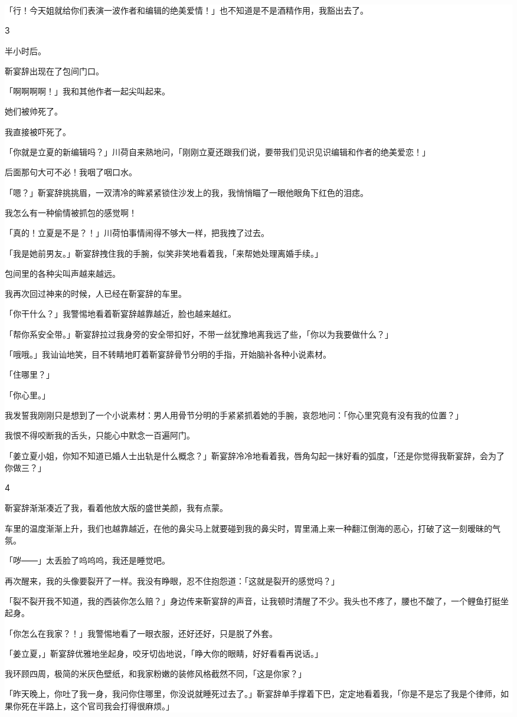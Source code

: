「行！今天姐就给你们表演一波作者和编辑的绝美爱情！」也不知道是不是酒精作用，我豁出去了。

3

半小时后。

靳宴辞出现在了包间门口。

「啊啊啊啊！」我和其他作者一起尖叫起来。

她们被帅死了。

我直接被吓死了。

「你就是立夏的新编辑吗？」川荷自来熟地问，「刚刚立夏还跟我们说，要带我们见识见识编辑和作者的绝美爱恋！」

后面那句大可不必！我咽了咽口水。

「嗯？」靳宴辞挑挑眉，一双清冷的眸紧紧锁住沙发上的我，我悄悄瞄了一眼他眼角下红色的泪痣。

我怎么有一种偷情被抓包的感觉啊！

「真的！立夏是不是？！」川荷怕事情闹得不够大一样，把我拽了过去。

「我是她前男友。」靳宴辞拽住我的手腕，似笑非笑地看着我，「来帮她处理离婚手续。」

包间里的各种尖叫声越来越远。

我再次回过神来的时候，人已经在靳宴辞的车里。

「你干什么？」我警惕地看着靳宴辞越靠越近，脸也越来越红。

「帮你系安全带。」靳宴辞拉过我身旁的安全带扣好，不带一丝犹豫地离我远了些，「你以为我要做什么？」

「哦哦。」我讪讪地笑，目不转睛地盯着靳宴辞骨节分明的手指，开始脑补各种小说素材。

「住哪里？」

「你心里。」

我发誓我刚刚只是想到了一个小说素材：男人用骨节分明的手紧紧抓着她的手腕，哀怨地问：「你心里究竟有没有我的位置？」

我恨不得咬断我的舌头，只能心中默念一百遍阿门。

「姜立夏小姐，你知不知道已婚人士出轨是什么概念？」靳宴辞冷冷地看着我，唇角勾起一抹好看的弧度，「还是你觉得我靳宴辞，会为了你做三？」

4

靳宴辞渐渐凑近了我，看着他放大版的盛世美颜，我有点蒙。

车里的温度渐渐上升，我们也越靠越近，在他的鼻尖马上就要碰到我的鼻尖时，胃里涌上来一种翻江倒海的恶心，打破了这一刻暧昧的气氛。

「哕——」太丢脸了呜呜呜，我还是睡觉吧。

再次醒来，我的头像要裂开了一样。我没有睁眼，忍不住抱怨道：「这就是裂开的感觉吗？」

「裂不裂开我不知道，我的西装你怎么赔？」身边传来靳宴辞的声音，让我顿时清醒了不少。我头也不疼了，腰也不酸了，一个鲤鱼打挺坐起身。

「你怎么在我家？！」我警惕地看了一眼衣服，还好还好，只是脱了外套。

「姜立夏，」靳宴辞优雅地坐起身，咬牙切齿地说，「睁大你的眼睛，好好看看再说话。」

我环顾四周，极简的米灰色壁纸，和我家粉嫩的装修风格截然不同，「这是你家？」

「昨天晚上，你吐了我一身，我问你住哪里，你没说就睡死过去了。」靳宴辞单手撑着下巴，定定地看着我，「你是不是忘了我是个律师，如果你死在半路上，这个官司我会打得很麻烦。」
